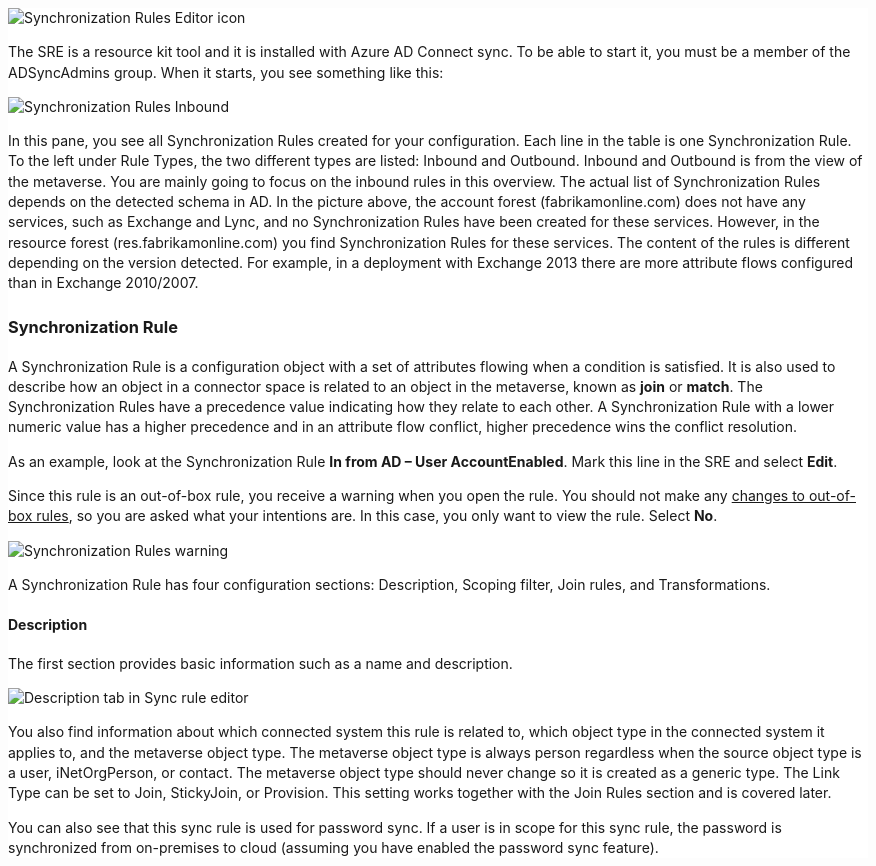 ![Synchronization Rules Editor icon](./media/active-directory-aadconnectsync-understanding-default-configuration/sre.png)

The SRE is a resource kit tool and it is installed with Azure AD Connect sync. To be able to start it, you must be a member of the ADSyncAdmins group. When it starts, you see something like this:

![Synchronization Rules Inbound](./media/active-directory-aadconnectsync-understanding-default-configuration/syncrulesinbound.png)

In this pane, you see all Synchronization Rules created for your configuration. Each line in the table is one Synchronization Rule. To the left under Rule Types, the two different types are listed: Inbound and Outbound. Inbound and Outbound is from the view of the metaverse. You are mainly going to focus on the inbound rules in this overview. The actual list of Synchronization Rules depends on the detected schema in AD. In the picture above, the account forest (fabrikamonline.com) does not have any services, such as Exchange and Lync, and no Synchronization Rules have been created for these services. However, in the resource forest (res.fabrikamonline.com) you find Synchronization Rules for these services. The content of the rules is different depending on the version detected. For example, in a deployment with Exchange 2013 there are more attribute flows configured than in Exchange 2010/2007.

### <a name="synchronization-rule"></a>Synchronization Rule
A Synchronization Rule is a configuration object with a set of attributes flowing when a condition is satisfied. It is also used to describe how an object in a connector space is related to an object in the metaverse, known as **join** or **match**. The Synchronization Rules have a precedence value indicating how they relate to each other. A Synchronization Rule with a lower numeric value has a higher precedence and in an attribute flow conflict, higher precedence wins the conflict resolution.

As an example, look at the Synchronization Rule **In from AD – User AccountEnabled**. Mark this line in the SRE and select **Edit**.

Since this rule is an out-of-box rule, you receive a warning when you open the rule. You should not make any [changes to out-of-box rules](active-directory-aadconnectsync-best-practices-changing-default-configuration.md), so you are asked what your intentions are. In this case, you only want to view the rule. Select **No**.

![Synchronization Rules warning](./media/active-directory-aadconnectsync-understanding-default-configuration/warningeditrule.png)

A Synchronization Rule has four configuration sections: Description, Scoping filter, Join rules, and Transformations.

#### <a name="description"></a>Description
The first section provides basic information such as a name and description.

![Description tab in Sync rule editor ](./media/active-directory-aadconnectsync-understanding-default-configuration/syncruledescription.png)

You also find information about which connected system this rule is related to, which object type in the connected system it applies to, and the metaverse object type. The metaverse object type is always person regardless when the source object type is a user, iNetOrgPerson, or contact. The metaverse object type should never change so it is created as a generic type. The Link Type can be set to Join, StickyJoin, or Provision. This setting works together with the Join Rules section and is covered later.

You can also see that this sync rule is used for password sync. If a user is in scope for this sync rule, the password is synchronized from on-premises to cloud (assuming you have enabled the password sync feature).
